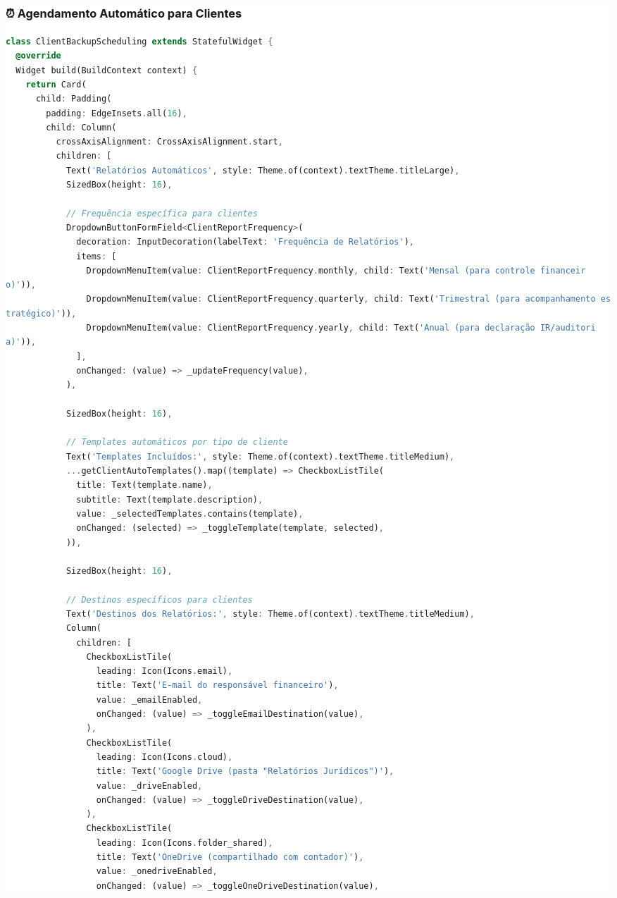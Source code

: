 ### **⏰ Agendamento Automático para Clientes**

```dart
class ClientBackupScheduling extends StatefulWidget {
  @override
  Widget build(BuildContext context) {
    return Card(
      child: Padding(
        padding: EdgeInsets.all(16),
        child: Column(
          crossAxisAlignment: CrossAxisAlignment.start,
          children: [
            Text('Relatórios Automáticos', style: Theme.of(context).textTheme.titleLarge),
            SizedBox(height: 16),
            
            // Frequência específica para clientes
            DropdownButtonFormField<ClientReportFrequency>(
              decoration: InputDecoration(labelText: 'Frequência de Relatórios'),
              items: [
                DropdownMenuItem(value: ClientReportFrequency.monthly, child: Text('Mensal (para controle financeiro)')),
                DropdownMenuItem(value: ClientReportFrequency.quarterly, child: Text('Trimestral (para acompanhamento estratégico)')),
                DropdownMenuItem(value: ClientReportFrequency.yearly, child: Text('Anual (para declaração IR/auditoria)')),
              ],
              onChanged: (value) => _updateFrequency(value),
            ),
            
            SizedBox(height: 16),
            
            // Templates automáticos por tipo de cliente
            Text('Templates Incluídos:', style: Theme.of(context).textTheme.titleMedium),
            ...getClientAutoTemplates().map((template) => CheckboxListTile(
              title: Text(template.name),
              subtitle: Text(template.description),
              value: _selectedTemplates.contains(template),
              onChanged: (selected) => _toggleTemplate(template, selected),
            )),
            
            SizedBox(height: 16),
            
            // Destinos específicos para clientes
            Text('Destinos dos Relatórios:', style: Theme.of(context).textTheme.titleMedium),
            Column(
              children: [
                CheckboxListTile(
                  leading: Icon(Icons.email),
                  title: Text('E-mail do responsável financeiro'),
                  value: _emailEnabled,
                  onChanged: (value) => _toggleEmailDestination(value),
                ),
                CheckboxListTile(
                  leading: Icon(Icons.cloud),
                  title: Text('Google Drive (pasta "Relatórios Jurídicos")'),
                  value: _driveEnabled,
                  onChanged: (value) => _toggleDriveDestination(value),
                ),
                CheckboxListTile(
                  leading: Icon(Icons.folder_shared),
                  title: Text('OneDrive (compartilhado com contador)'),
                  value: _onedriveEnabled,
                  onChanged: (value) => _toggleOneDriveDestination(value),
```
